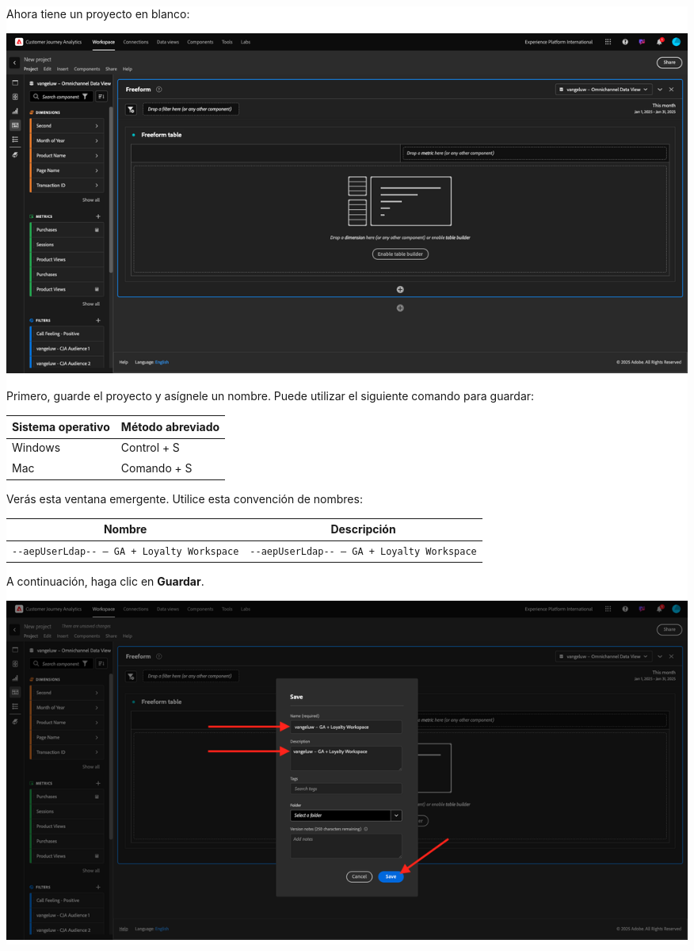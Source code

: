 Ahora tiene un proyecto en blanco:

![demostración](./images/pro4.png)

Primero, guarde el proyecto y asígnele un nombre. Puede utilizar el siguiente comando para guardar:

| Sistema operativo | Método abreviado |
| ----------------- |-------------| 
| Windows | Control + S |
| Mac | Comando + S |

Verás esta ventana emergente. Utilice esta convención de nombres:

| Nombre | Descripción |
| ----------------- |-------------| 
| `--aepUserLdap-- – GA + Loyalty Workspace` | `--aepUserLdap-- – GA + Loyalty Workspace` |

A continuación, haga clic en **Guardar**.

![demostración](./images/prsave.png)

